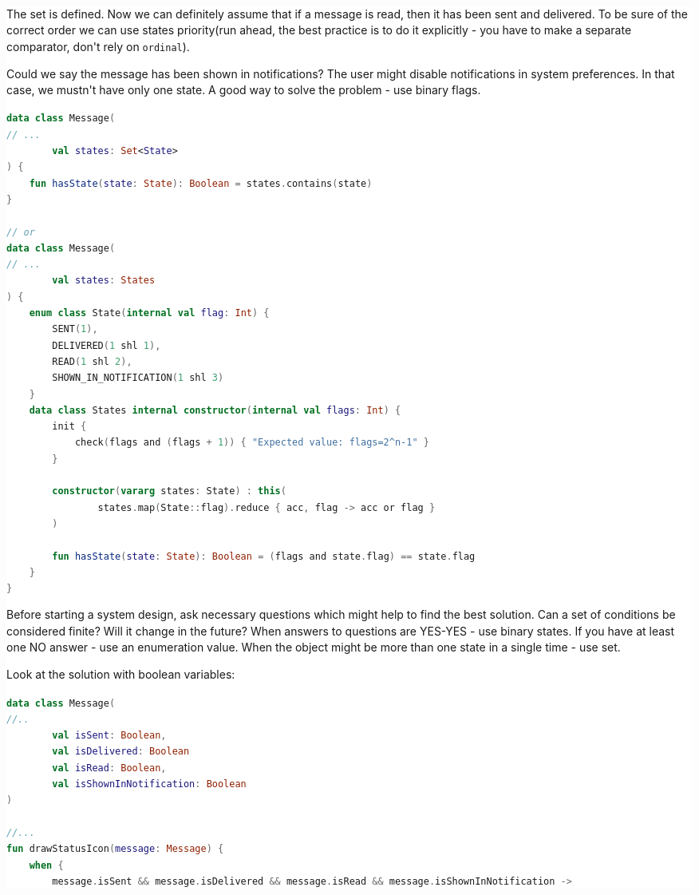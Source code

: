 The set is defined. Now we can definitely assume that if a message is read, then it has been sent and delivered. To
be sure of the correct order we can use states priority(run ahead, the best practice is to do it explicitly - you
have to make a separate comparator, don't rely on `ordinal`).

Could we say the message has been shown in notifications? The user might disable notifications in system preferences.
In that case, we mustn't have only one state. A good way to solve the problem - use binary flags.

```kotlin
data class Message(
// ...
        val states: Set<State>
) {
    fun hasState(state: State): Boolean = states.contains(state)
}

// or
data class Message(
// ...
        val states: States
) {
    enum class State(internal val flag: Int) {
        SENT(1),
        DELIVERED(1 shl 1),
        READ(1 shl 2),
        SHOWN_IN_NOTIFICATION(1 shl 3)
    }
    data class States internal constructor(internal val flags: Int) {
        init {
            check(flags and (flags + 1)) { "Expected value: flags=2^n-1" }
        }

        constructor(vararg states: State) : this(
                states.map(State::flag).reduce { acc, flag -> acc or flag }
        )

        fun hasState(state: State): Boolean = (flags and state.flag) == state.flag
    }
}
```

Before starting a system design, ask necessary questions which might help to find the best solution. Can a set of
conditions be considered finite? Will it change in the future? When answers to questions are YES-YES - use binary
states. If you have at least one NO answer - use an enumeration value. When the object might be more than one state
in a single time - use set.

Look at the solution with boolean variables:

```kotlin
data class Message(
//..
        val isSent: Boolean,
        val isDelivered: Boolean
        val isRead: Boolean,
        val isShownInNotification: Boolean
)

//...
fun drawStatusIcon(message: Message) {
    when {
        message.isSent && message.isDelivered && message.isRead && message.isShownInNotification ->
```